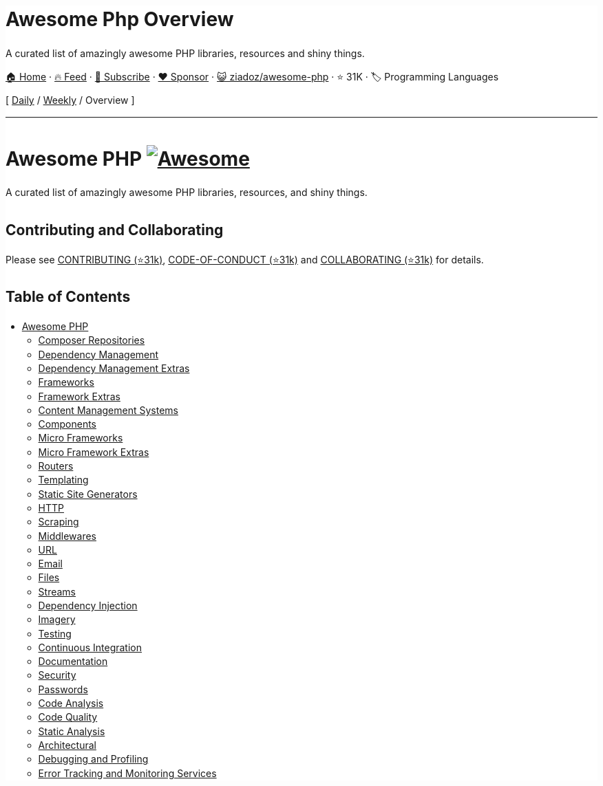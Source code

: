 # Awesome Php Overview

A curated list of amazingly awesome PHP libraries, resources and shiny things.

[🏠 Home](/README.md) · [🔥 Feed](https://www.trackawesomelist.com/ziadoz/awesome-php/rss.xml) · [📮 Subscribe](https://trackawesomelist.us17.list-manage.com/subscribe?u=d2f0117aa829c83a63ec63c2f&id=36a103854c) · [❤️  Sponsor](https://github.com/sponsors/theowenyoung) · [😺 ziadoz/awesome-php](https://github.com/ziadoz/awesome-php) · ⭐ 31K · 🏷️ Programming Languages

[ [Daily](/content/ziadoz/awesome-php/README.md) / [Weekly](/content/ziadoz/awesome-php/week/README.md) / Overview ]

---

# Awesome PHP [![Awesome](https://cdn.jsdelivr.net/gh/sindresorhus/awesome@d7305f38d29fed78fa85652e3a63e154dd8e8829/media/badge.svg)](https://github.com/sindresorhus/awesome)

A curated list of amazingly awesome PHP libraries, resources, and shiny things.

## Contributing and Collaborating

Please see [CONTRIBUTING (⭐31k)](https://github.com/ziadoz/awesome-php/blob/master/CONTRIBUTING.md), [CODE-OF-CONDUCT (⭐31k)](https://github.com/ziadoz/awesome-php/blob/master/CODE-OF-CONDUCT.md) and [COLLABORATING (⭐31k)](https://github.com/ziadoz/awesome-php/blob/master/COLLABORATING.md) for details.

## Table of Contents

*   [Awesome PHP](#awesome-php)
    *   [Composer Repositories](#composer-repositories)
    *   [Dependency Management](#dependency-management)
    *   [Dependency Management Extras](#dependency-management-extras)
    *   [Frameworks](#frameworks)
    *   [Framework Extras](#framework-extras)
    *   [Content Management Systems](#content-management-systems-cms)
    *   [Components](#components)
    *   [Micro Frameworks](#micro-frameworks)
    *   [Micro Framework Extras](#micro-framework-extras)
    *   [Routers](#routers)
    *   [Templating](#templating)
    *   [Static Site Generators](#static-site-generators)
    *   [HTTP](#http)
    *   [Scraping](#scraping)
    *   [Middlewares](#middlewares)
    *   [URL](#url)
    *   [Email](#email)
    *   [Files](#Files)
    *   [Streams](#streams)
    *   [Dependency Injection](#dependency-injection)
    *   [Imagery](#imagery)
    *   [Testing](#testing)
    *   [Continuous Integration](#continuous-integration)
    *   [Documentation](#documentation)
    *   [Security](#security)
    *   [Passwords](#passwords)
    *   [Code Analysis](#code-analysis)
    *   [Code Quality](#code-quality)
    *   [Static Analysis](#static-analysis)
    *   [Architectural](#architectural)
    *   [Debugging and Profiling](#debugging-and-profiling)
    *   [Error Tracking and Monitoring Services](#error-tracking-and-monitoring-services)